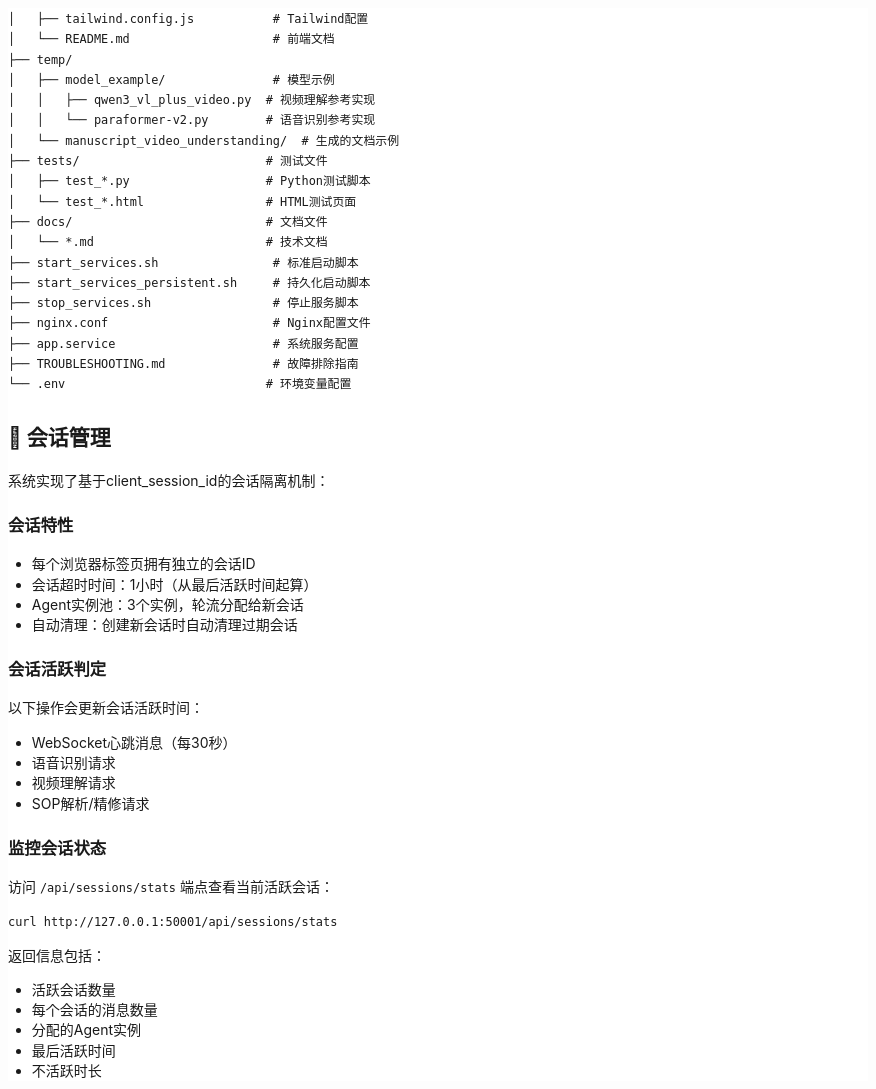 ```
│   ├── tailwind.config.js           # Tailwind配置
│   └── README.md                    # 前端文档
├── temp/
│   ├── model_example/               # 模型示例
│   │   ├── qwen3_vl_plus_video.py  # 视频理解参考实现
│   │   └── paraformer-v2.py        # 语音识别参考实现
│   └── manuscript_video_understanding/  # 生成的文档示例
├── tests/                          # 测试文件
│   ├── test_*.py                   # Python测试脚本
│   └── test_*.html                 # HTML测试页面
├── docs/                           # 文档文件
│   └── *.md                        # 技术文档
├── start_services.sh                # 标准启动脚本
├── start_services_persistent.sh     # 持久化启动脚本
├── stop_services.sh                 # 停止服务脚本
├── nginx.conf                       # Nginx配置文件
├── app.service                      # 系统服务配置
├── TROUBLESHOOTING.md               # 故障排除指南
└── .env                            # 环境变量配置
```

## 🔄 会话管理

系统实现了基于client_session_id的会话隔离机制：

### 会话特性

- 每个浏览器标签页拥有独立的会话ID
- 会话超时时间：1小时（从最后活跃时间起算）
- Agent实例池：3个实例，轮流分配给新会话
- 自动清理：创建新会话时自动清理过期会话

### 会话活跃判定

以下操作会更新会话活跃时间：
- WebSocket心跳消息（每30秒）
- 语音识别请求
- 视频理解请求
- SOP解析/精修请求

### 监控会话状态

访问 `/api/sessions/stats` 端点查看当前活跃会话：

```bash
curl http://127.0.0.1:50001/api/sessions/stats
```

返回信息包括：
- 活跃会话数量
- 每个会话的消息数量
- 分配的Agent实例
- 最后活跃时间
- 不活跃时长
